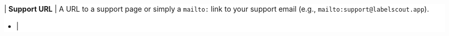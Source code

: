 | **Support URL**           | A URL to a support page or simply a `mailto:` link to your support email (e.g., `mailto:support@labelscout.app`).
- |